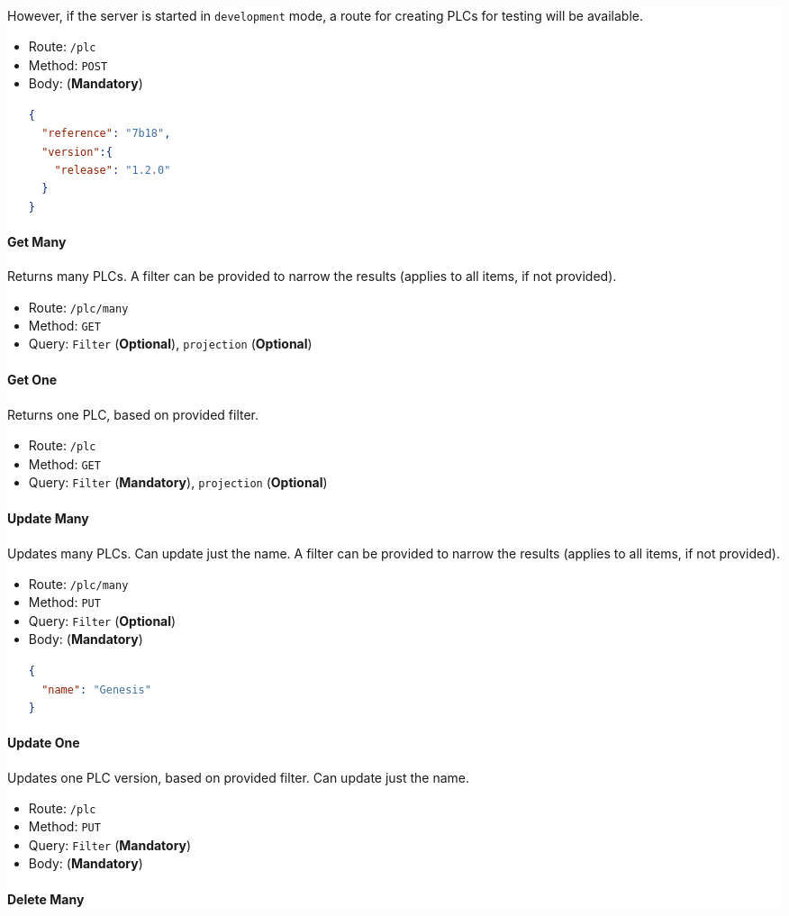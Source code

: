 However, if the server is started in `development` mode, a route for creating PLCs for testing will be available.

- Route: `/plc`
- Method: `POST`
- Body: (**Mandatory**)
  ```JSON
  {
    "reference": "7b18",
    "version":{
      "release": "1.2.0"
    }
  }
  ```

#### Get Many

Returns many PLCs. A filter can be provided to narrow the results (applies to all items, if not provided).

- Route: `/plc/many`
- Method: `GET`
- Query: `Filter` (**Optional**), `projection` (**Optional**)

#### Get One

Returns one PLC, based on provided filter.

- Route: `/plc`
- Method: `GET`
- Query: `Filter` (**Mandatory**), `projection` (**Optional**)

#### Update Many

Updates many PLCs. Can update just the name. A filter can be provided to narrow the results (applies to all items, if not provided).

- Route: `/plc/many`
- Method: `PUT`
- Query: `Filter` (**Optional**)
- Body: (**Mandatory**)
  ```JSON
  {
    "name": "Genesis"
  }
  ```

#### Update One

Updates one PLC version, based on provided filter. Can update just the name.

- Route: `/plc`
- Method: `PUT`
- Query: `Filter` (**Mandatory**)
- Body: (**Mandatory**)

#### Delete Many
